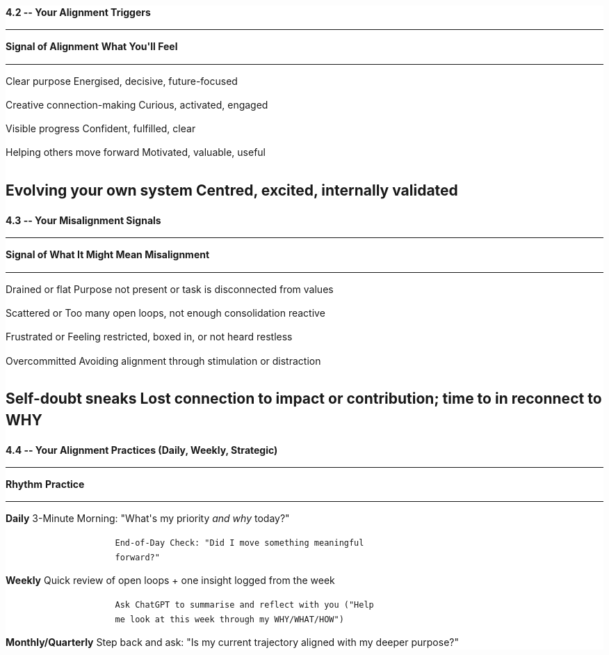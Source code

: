 **4.2 -- Your Alignment Triggers**

  -----------------------------------------------------------------------
  **Signal of Alignment**         **What You'll Feel**
  ------------------------------- ---------------------------------------
  Clear purpose                   Energised, decisive, future-focused

  Creative connection-making      Curious, activated, engaged

  Visible progress                Confident, fulfilled, clear

  Helping others move forward     Motivated, valuable, useful

  Evolving your own system        Centred, excited, internally validated
  -----------------------------------------------------------------------

**4.3 -- Your Misalignment Signals**

  -----------------------------------------------------------------------
  **Signal of        **What It Might Mean**
  Misalignment**     
  ------------------ ----------------------------------------------------
  Drained or flat    Purpose not present or task is disconnected from
                     values

  Scattered or       Too many open loops, not enough consolidation
  reactive           

  Frustrated or      Feeling restricted, boxed in, or not heard
  restless           

  Overcommitted      Avoiding alignment through stimulation or
                     distraction

  Self-doubt sneaks  Lost connection to impact or contribution; time to
  in                 reconnect to WHY
  -----------------------------------------------------------------------

**4.4 -- Your Alignment Practices (Daily, Weekly, Strategic)**

  ------------------------------------------------------------------------------
  **Rhythm**              **Practice**
  ----------------------- ------------------------------------------------------
  **Daily**               3-Minute Morning: "What's my priority *and why*
                          today?"

                          End-of-Day Check: "Did I move something meaningful
                          forward?"

  **Weekly**              Quick review of open loops + one insight logged from
                          the week

                          Ask ChatGPT to summarise and reflect with you ("Help
                          me look at this week through my WHY/WHAT/HOW")

  **Monthly/Quarterly**   Step back and ask: "Is my current trajectory aligned
                          with my deeper purpose?"
